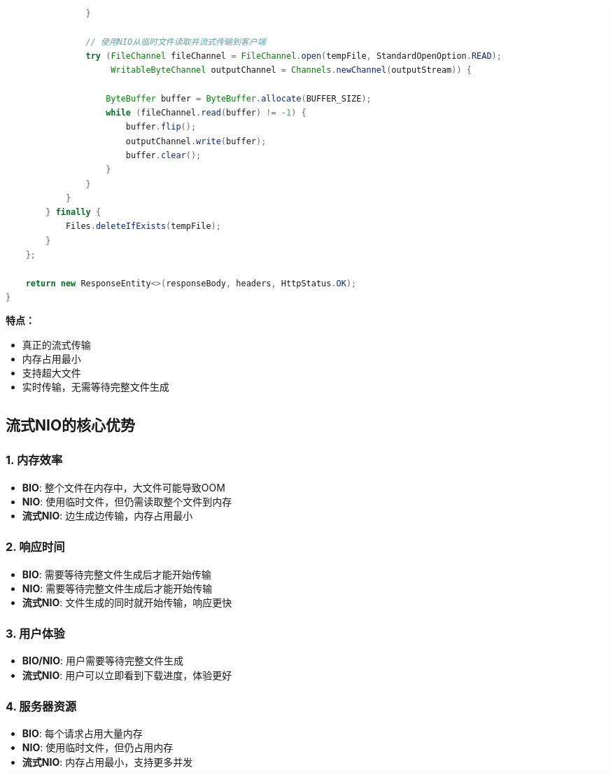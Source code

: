 ```java
                }
                
                // 使用NIO从临时文件读取并流式传输到客户端
                try (FileChannel fileChannel = FileChannel.open(tempFile, StandardOpenOption.READ);
                     WritableByteChannel outputChannel = Channels.newChannel(outputStream)) {
                    
                    ByteBuffer buffer = ByteBuffer.allocate(BUFFER_SIZE);
                    while (fileChannel.read(buffer) != -1) {
                        buffer.flip();
                        outputChannel.write(buffer);
                        buffer.clear();
                    }
                }
            }
        } finally {
            Files.deleteIfExists(tempFile);
        }
    };
    
    return new ResponseEntity<>(responseBody, headers, HttpStatus.OK);
}
```

**特点：**
- 真正的流式传输
- 内存占用最小
- 支持超大文件
- 实时传输，无需等待完整文件生成

## 流式NIO的核心优势

### 1. **内存效率**
- **BIO**: 整个文件在内存中，大文件可能导致OOM
- **NIO**: 使用临时文件，但仍需读取整个文件到内存
- **流式NIO**: 边生成边传输，内存占用最小

### 2. **响应时间**
- **BIO**: 需要等待完整文件生成后才能开始传输
- **NIO**: 需要等待完整文件生成后才能开始传输
- **流式NIO**: 文件生成的同时就开始传输，响应更快

### 3. **用户体验**
- **BIO/NIO**: 用户需要等待完整文件生成
- **流式NIO**: 用户可以立即看到下载进度，体验更好

### 4. **服务器资源**
- **BIO**: 每个请求占用大量内存
- **NIO**: 使用临时文件，但仍占用内存
- **流式NIO**: 内存占用最小，支持更多并发
